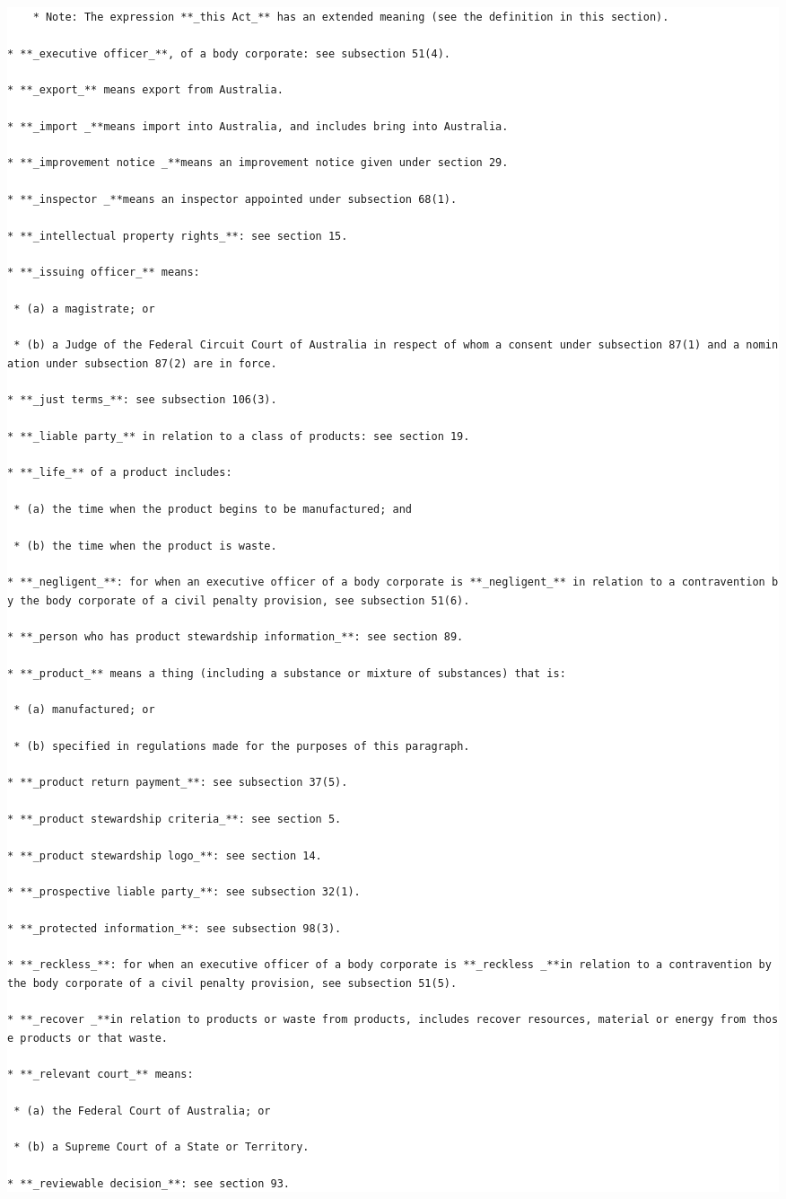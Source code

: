         * Note: The expression **_this Act_** has an extended meaning (see the definition in this section).

    * **_executive officer_**, of a body corporate: see subsection 51(4).

    * **_export_** means export from Australia.

    * **_import _**means import into Australia, and includes bring into Australia.

    * **_improvement notice _**means an improvement notice given under section 29.

    * **_inspector _**means an inspector appointed under subsection 68(1).

    * **_intellectual property rights_**: see section 15.

    * **_issuing officer_** means:

     * (a) a magistrate; or

     * (b) a Judge of the Federal Circuit Court of Australia in respect of whom a consent under subsection 87(1) and a nomination under subsection 87(2) are in force.

    * **_just terms_**: see subsection 106(3).

    * **_liable party_** in relation to a class of products: see section 19.

    * **_life_** of a product includes:

     * (a) the time when the product begins to be manufactured; and

     * (b) the time when the product is waste.

    * **_negligent_**: for when an executive officer of a body corporate is **_negligent_** in relation to a contravention by the body corporate of a civil penalty provision, see subsection 51(6).

    * **_person who has product stewardship information_**: see section 89.

    * **_product_** means a thing (including a substance or mixture of substances) that is:

     * (a) manufactured; or

     * (b) specified in regulations made for the purposes of this paragraph.

    * **_product return payment_**: see subsection 37(5).

    * **_product stewardship criteria_**: see section 5.

    * **_product stewardship logo_**: see section 14.

    * **_prospective liable party_**: see subsection 32(1).

    * **_protected information_**: see subsection 98(3).

    * **_reckless_**: for when an executive officer of a body corporate is **_reckless _**in relation to a contravention by the body corporate of a civil penalty provision, see subsection 51(5).

    * **_recover _**in relation to products or waste from products, includes recover resources, material or energy from those products or that waste.

    * **_relevant court_** means:

     * (a) the Federal Court of Australia; or

     * (b) a Supreme Court of a State or Territory.

    * **_reviewable decision_**: see section 93.
